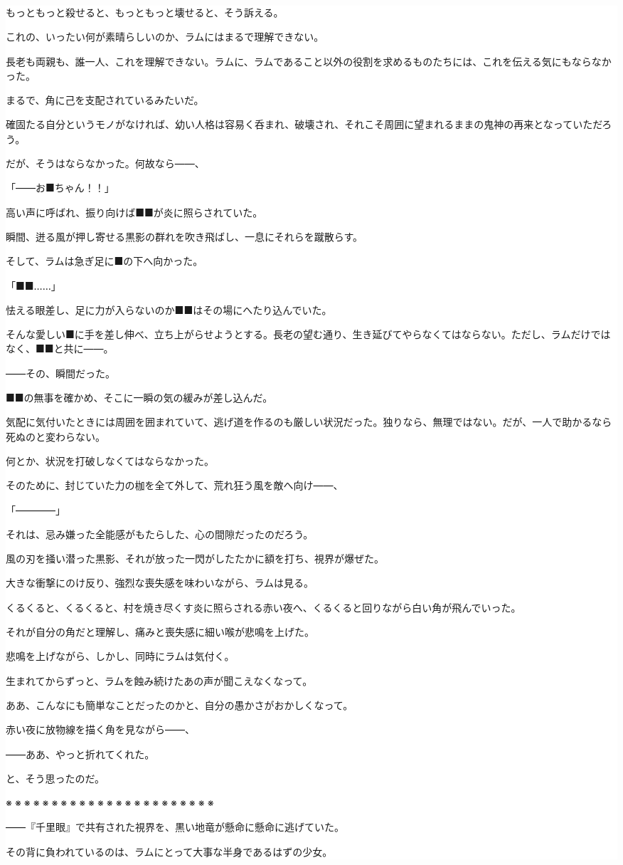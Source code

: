 もっともっと殺せると、もっともっと壊せると、そう訴える。

これの、いったい何が素晴らしいのか、ラムにはまるで理解できない。

長老も両親も、誰一人、これを理解できない。ラムに、ラムであること以外の役割を求めるものたちには、これを伝える気にもならなかった。

まるで、角に己を支配されているみたいだ。

確固たる自分というモノがなければ、幼い人格は容易く呑まれ、破壊され、それこそ周囲に望まれるままの鬼神の再来となっていただろう。

だが、そうはならなかった。何故なら――、

「――お■ちゃん！！」

高い声に呼ばれ、振り向けば■■が炎に照らされていた。

瞬間、迸る風が押し寄せる黒影の群れを吹き飛ばし、一息にそれらを蹴散らす。

そして、ラムは急ぎ足に■の下へ向かった。

「■■……」

怯える眼差し、足に力が入らないのか■■はその場にへたり込んでいた。

そんな愛しい■に手を差し伸べ、立ち上がらせようとする。長老の望む通り、生き延びてやらなくてはならない。ただし、ラムだけではなく、■■と共に――。

――その、瞬間だった。

■■の無事を確かめ、そこに一瞬の気の緩みが差し込んだ。

気配に気付いたときには周囲を囲まれていて、逃げ道を作るのも厳しい状況だった。独りなら、無理ではない。だが、一人で助かるなら死ぬのと変わらない。

何とか、状況を打破しなくてはならなかった。

そのために、封じていた力の枷を全て外して、荒れ狂う風を敵へ向け――、

「――――」

それは、忌み嫌った全能感がもたらした、心の間隙だったのだろう。

風の刃を掻い潜った黒影、それが放った一閃がしたたかに額を打ち、視界が爆ぜた。

大きな衝撃にのけ反り、強烈な喪失感を味わいながら、ラムは見る。

くるくると、くるくると、村を焼き尽くす炎に照らされる赤い夜へ、くるくると回りながら白い角が飛んでいった。

それが自分の角だと理解し、痛みと喪失感に細い喉が悲鳴を上げた。

悲鳴を上げながら、しかし、同時にラムは気付く。

生まれてからずっと、ラムを蝕み続けたあの声が聞こえなくなって。

ああ、こんなにも簡単なことだったのかと、自分の愚かさがおかしくなって。

赤い夜に放物線を描く角を見ながら――、

――ああ、やっと折れてくれた。

と、そう思ったのだ。

※ ※ ※ ※ ※ ※ ※ ※ ※ ※ ※ ※ ※ ※ ※ ※ ※ ※ ※ ※ ※ ※ ※

――『千里眼』で共有された視界を、黒い地竜が懸命に懸命に逃げていた。

その背に負われているのは、ラムにとって大事な半身であるはずの少女。
